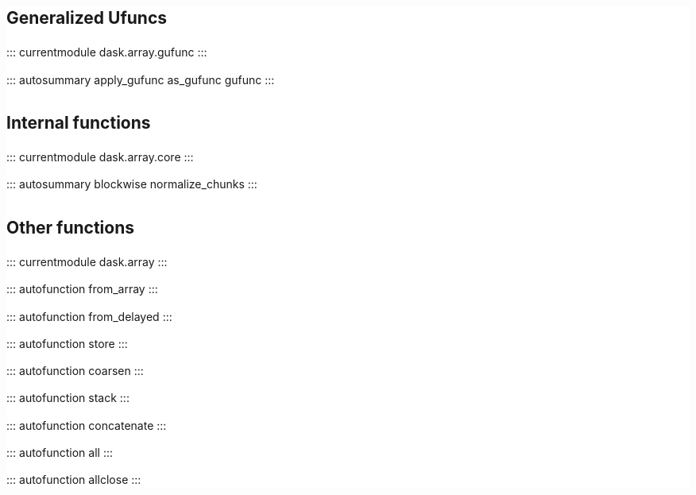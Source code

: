 ## Generalized Ufuncs

::: currentmodule
dask.array.gufunc
:::

::: autosummary
apply_gufunc as_gufunc gufunc
:::

## Internal functions

::: currentmodule
dask.array.core
:::

::: autosummary
blockwise normalize_chunks
:::

## Other functions

::: currentmodule
dask.array
:::

::: autofunction
from_array
:::

::: autofunction
from_delayed
:::

::: autofunction
store
:::

::: autofunction
coarsen
:::

::: autofunction
stack
:::

::: autofunction
concatenate
:::

::: autofunction
all
:::

::: autofunction
allclose
:::
